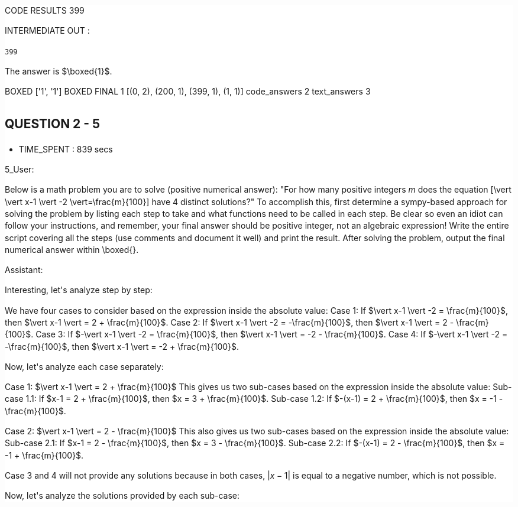 CODE RESULTS 399

INTERMEDIATE OUT :
```output
399
```
The answer is $\boxed{1}$.

BOXED ['1', '1']
BOXED FINAL 1
[(0, 2), (200, 1), (399, 1), (1, 1)]
code_answers 2 text_answers 3



## QUESTION 2 - 5 
- TIME_SPENT : 839 secs

5_User:

Below is a math problem you are to solve (positive numerical answer):
"For how many positive integers $m$ does the equation \[\vert \vert x-1 \vert -2 \vert=\frac{m}{100}\] have $4$ distinct solutions?"
To accomplish this, first determine a sympy-based approach for solving the problem by listing each step to take and what functions need to be called in each step. Be clear so even an idiot can follow your instructions, and remember, your final answer should be positive integer, not an algebraic expression!
Write the entire script covering all the steps (use comments and document it well) and print the result. After solving the problem, output the final numerical answer within \boxed{}.

Assistant: 

Interesting, let's analyze step by step:


We have four cases to consider based on the expression inside the absolute value:
Case 1: If $\vert x-1 \vert -2 = \frac{m}{100}$, then $\vert x-1 \vert = 2 + \frac{m}{100}$.
Case 2: If $\vert x-1 \vert -2 = -\frac{m}{100}$, then $\vert x-1 \vert = 2 - \frac{m}{100}$.
Case 3: If $-\vert x-1 \vert -2 = \frac{m}{100}$, then $\vert x-1 \vert = -2 - \frac{m}{100}$.
Case 4: If $-\vert x-1 \vert -2 = -\frac{m}{100}$, then $\vert x-1 \vert = -2 + \frac{m}{100}$.

Now, let's analyze each case separately:

Case 1: $\vert x-1 \vert = 2 + \frac{m}{100}$
This gives us two sub-cases based on the expression inside the absolute value:
Sub-case 1.1: If $x-1 = 2 + \frac{m}{100}$, then $x = 3 + \frac{m}{100}$.
Sub-case 1.2: If $-(x-1) = 2 + \frac{m}{100}$, then $x = -1 - \frac{m}{100}$.

Case 2: $\vert x-1 \vert = 2 - \frac{m}{100}$
This also gives us two sub-cases based on the expression inside the absolute value:
Sub-case 2.1: If $x-1 = 2 - \frac{m}{100}$, then $x = 3 - \frac{m}{100}$.
Sub-case 2.2: If $-(x-1) = 2 - \frac{m}{100}$, then $x = -1 + \frac{m}{100}$.

Case 3 and 4 will not provide any solutions because in both cases, $\vert x-1 \vert$ is equal to a negative number, which is not possible.

Now, let's analyze the solutions provided by each sub-case:
